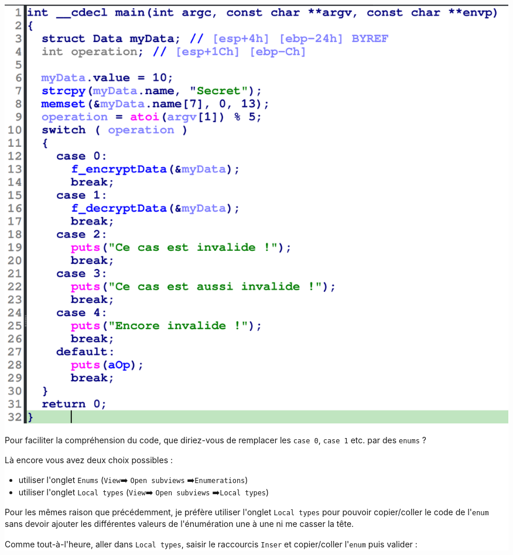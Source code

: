 ![](/assets/images/introduction_au_reverse/before_enums.png)

Pour faciliter la compréhension du code, que diriez-vous de remplacer les `case 0`, `case 1` etc. par des `enums` ?

Là encore vous avez deux choix possibles :

- utiliser l'onglet `Enums` (`View`➡️ `Open subviews` ➡️`Enumerations`)
- utiliser l'onglet `Local types` (`View`➡️ `Open subviews` ➡️`Local types`)

Pour les mêmes raison que précédemment, je préfère utiliser l'onglet `Local types` pour pouvoir copier/coller le code de l'`enum` sans devoir ajouter les différentes valeurs de l'énumération une à une ni me casser la tête.

Comme tout-à-l'heure, aller dans `Local types`, saisir le raccourcis `Inser` et copier/coller l'`enum` puis valider :
